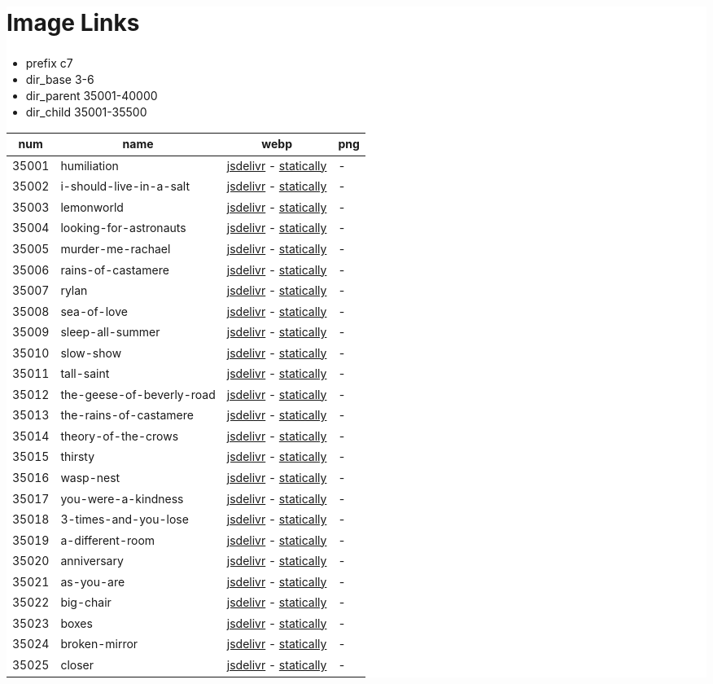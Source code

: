 # Image Links

- prefix c7
- dir_base 3-6
- dir_parent 35001-40000
- dir_child 35001-35500

|  num  | name | webp | png |
|-------|------|------|-----|
|35001|humiliation|[jsdelivr](https://cdn.jsdelivr.net/gh/dbchord/c7-3-6/35001-40000/35001-35500/humiliation.webp) - [statically](https://cdn.statically.io/gh/dbchord/c7-3-6/i/35001-40000/35001-35500/humiliation.webp)| - |
|35002|i-should-live-in-a-salt|[jsdelivr](https://cdn.jsdelivr.net/gh/dbchord/c7-3-6/35001-40000/35001-35500/i-should-live-in-a-salt.webp) - [statically](https://cdn.statically.io/gh/dbchord/c7-3-6/i/35001-40000/35001-35500/i-should-live-in-a-salt.webp)| - |
|35003|lemonworld|[jsdelivr](https://cdn.jsdelivr.net/gh/dbchord/c7-3-6/35001-40000/35001-35500/lemonworld.webp) - [statically](https://cdn.statically.io/gh/dbchord/c7-3-6/i/35001-40000/35001-35500/lemonworld.webp)| - |
|35004|looking-for-astronauts|[jsdelivr](https://cdn.jsdelivr.net/gh/dbchord/c7-3-6/35001-40000/35001-35500/looking-for-astronauts.webp) - [statically](https://cdn.statically.io/gh/dbchord/c7-3-6/i/35001-40000/35001-35500/looking-for-astronauts.webp)| - |
|35005|murder-me-rachael|[jsdelivr](https://cdn.jsdelivr.net/gh/dbchord/c7-3-6/35001-40000/35001-35500/murder-me-rachael.webp) - [statically](https://cdn.statically.io/gh/dbchord/c7-3-6/i/35001-40000/35001-35500/murder-me-rachael.webp)| - |
|35006|rains-of-castamere|[jsdelivr](https://cdn.jsdelivr.net/gh/dbchord/c7-3-6/35001-40000/35001-35500/rains-of-castamere.webp) - [statically](https://cdn.statically.io/gh/dbchord/c7-3-6/i/35001-40000/35001-35500/rains-of-castamere.webp)| - |
|35007|rylan|[jsdelivr](https://cdn.jsdelivr.net/gh/dbchord/c7-3-6/35001-40000/35001-35500/rylan.webp) - [statically](https://cdn.statically.io/gh/dbchord/c7-3-6/i/35001-40000/35001-35500/rylan.webp)| - |
|35008|sea-of-love|[jsdelivr](https://cdn.jsdelivr.net/gh/dbchord/c7-3-6/35001-40000/35001-35500/sea-of-love.webp) - [statically](https://cdn.statically.io/gh/dbchord/c7-3-6/i/35001-40000/35001-35500/sea-of-love.webp)| - |
|35009|sleep-all-summer|[jsdelivr](https://cdn.jsdelivr.net/gh/dbchord/c7-3-6/35001-40000/35001-35500/sleep-all-summer.webp) - [statically](https://cdn.statically.io/gh/dbchord/c7-3-6/i/35001-40000/35001-35500/sleep-all-summer.webp)| - |
|35010|slow-show|[jsdelivr](https://cdn.jsdelivr.net/gh/dbchord/c7-3-6/35001-40000/35001-35500/slow-show.webp) - [statically](https://cdn.statically.io/gh/dbchord/c7-3-6/i/35001-40000/35001-35500/slow-show.webp)| - |
|35011|tall-saint|[jsdelivr](https://cdn.jsdelivr.net/gh/dbchord/c7-3-6/35001-40000/35001-35500/tall-saint.webp) - [statically](https://cdn.statically.io/gh/dbchord/c7-3-6/i/35001-40000/35001-35500/tall-saint.webp)| - |
|35012|the-geese-of-beverly-road|[jsdelivr](https://cdn.jsdelivr.net/gh/dbchord/c7-3-6/35001-40000/35001-35500/the-geese-of-beverly-road.webp) - [statically](https://cdn.statically.io/gh/dbchord/c7-3-6/i/35001-40000/35001-35500/the-geese-of-beverly-road.webp)| - |
|35013|the-rains-of-castamere|[jsdelivr](https://cdn.jsdelivr.net/gh/dbchord/c7-3-6/35001-40000/35001-35500/the-rains-of-castamere.webp) - [statically](https://cdn.statically.io/gh/dbchord/c7-3-6/i/35001-40000/35001-35500/the-rains-of-castamere.webp)| - |
|35014|theory-of-the-crows|[jsdelivr](https://cdn.jsdelivr.net/gh/dbchord/c7-3-6/35001-40000/35001-35500/theory-of-the-crows.webp) - [statically](https://cdn.statically.io/gh/dbchord/c7-3-6/i/35001-40000/35001-35500/theory-of-the-crows.webp)| - |
|35015|thirsty|[jsdelivr](https://cdn.jsdelivr.net/gh/dbchord/c7-3-6/35001-40000/35001-35500/thirsty.webp) - [statically](https://cdn.statically.io/gh/dbchord/c7-3-6/i/35001-40000/35001-35500/thirsty.webp)| - |
|35016|wasp-nest|[jsdelivr](https://cdn.jsdelivr.net/gh/dbchord/c7-3-6/35001-40000/35001-35500/wasp-nest.webp) - [statically](https://cdn.statically.io/gh/dbchord/c7-3-6/i/35001-40000/35001-35500/wasp-nest.webp)| - |
|35017|you-were-a-kindness|[jsdelivr](https://cdn.jsdelivr.net/gh/dbchord/c7-3-6/35001-40000/35001-35500/you-were-a-kindness.webp) - [statically](https://cdn.statically.io/gh/dbchord/c7-3-6/i/35001-40000/35001-35500/you-were-a-kindness.webp)| - |
|35018|3-times-and-you-lose|[jsdelivr](https://cdn.jsdelivr.net/gh/dbchord/c7-3-6/35001-40000/35001-35500/3-times-and-you-lose.webp) - [statically](https://cdn.statically.io/gh/dbchord/c7-3-6/i/35001-40000/35001-35500/3-times-and-you-lose.webp)| - |
|35019|a-different-room|[jsdelivr](https://cdn.jsdelivr.net/gh/dbchord/c7-3-6/35001-40000/35001-35500/a-different-room.webp) - [statically](https://cdn.statically.io/gh/dbchord/c7-3-6/i/35001-40000/35001-35500/a-different-room.webp)| - |
|35020|anniversary|[jsdelivr](https://cdn.jsdelivr.net/gh/dbchord/c7-3-6/35001-40000/35001-35500/anniversary.webp) - [statically](https://cdn.statically.io/gh/dbchord/c7-3-6/i/35001-40000/35001-35500/anniversary.webp)| - |
|35021|as-you-are|[jsdelivr](https://cdn.jsdelivr.net/gh/dbchord/c7-3-6/35001-40000/35001-35500/as-you-are.webp) - [statically](https://cdn.statically.io/gh/dbchord/c7-3-6/i/35001-40000/35001-35500/as-you-are.webp)| - |
|35022|big-chair|[jsdelivr](https://cdn.jsdelivr.net/gh/dbchord/c7-3-6/35001-40000/35001-35500/big-chair.webp) - [statically](https://cdn.statically.io/gh/dbchord/c7-3-6/i/35001-40000/35001-35500/big-chair.webp)| - |
|35023|boxes|[jsdelivr](https://cdn.jsdelivr.net/gh/dbchord/c7-3-6/35001-40000/35001-35500/boxes.webp) - [statically](https://cdn.statically.io/gh/dbchord/c7-3-6/i/35001-40000/35001-35500/boxes.webp)| - |
|35024|broken-mirror|[jsdelivr](https://cdn.jsdelivr.net/gh/dbchord/c7-3-6/35001-40000/35001-35500/broken-mirror.webp) - [statically](https://cdn.statically.io/gh/dbchord/c7-3-6/i/35001-40000/35001-35500/broken-mirror.webp)| - |
|35025|closer|[jsdelivr](https://cdn.jsdelivr.net/gh/dbchord/c7-3-6/35001-40000/35001-35500/closer.webp) - [statically](https://cdn.statically.io/gh/dbchord/c7-3-6/i/35001-40000/35001-35500/closer.webp)| - |
